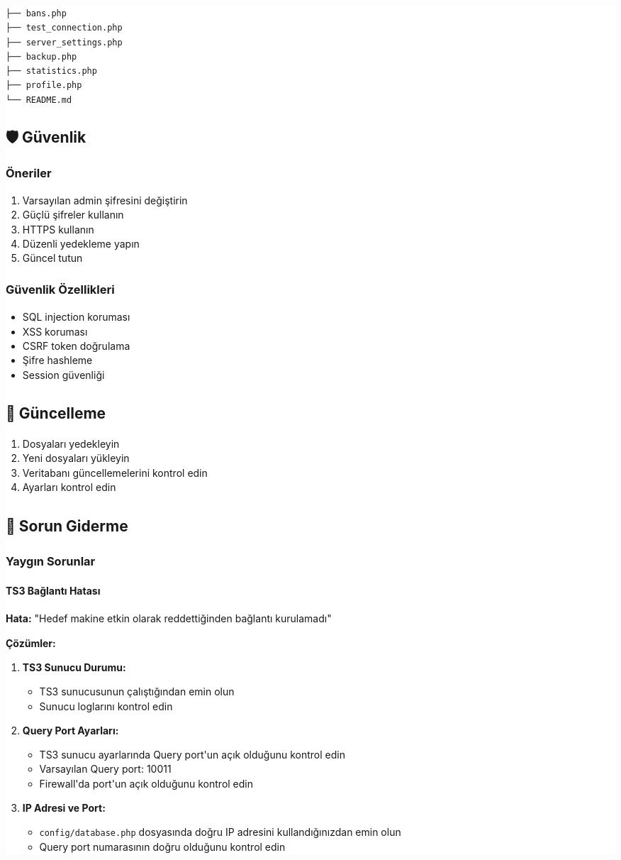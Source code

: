 ```
├── bans.php
├── test_connection.php
├── server_settings.php
├── backup.php
├── statistics.php
├── profile.php
└── README.md
```

## 🛡️ Güvenlik

### Öneriler
1. Varsayılan admin şifresini değiştirin
2. Güçlü şifreler kullanın
3. HTTPS kullanın
4. Düzenli yedekleme yapın
5. Güncel tutun

### Güvenlik Özellikleri
- SQL injection koruması
- XSS koruması
- CSRF token doğrulama
- Şifre hashleme
- Session güvenliği

## 🔄 Güncelleme

1. Dosyaları yedekleyin
2. Yeni dosyaları yükleyin
3. Veritabanı güncellemelerini kontrol edin
4. Ayarları kontrol edin

## 🐛 Sorun Giderme

### Yaygın Sorunlar

#### TS3 Bağlantı Hatası
**Hata:** "Hedef makine etkin olarak reddettiğinden bağlantı kurulamadı"

**Çözümler:**
1. **TS3 Sunucu Durumu:**
   - TS3 sunucusunun çalıştığından emin olun
   - Sunucu loglarını kontrol edin

2. **Query Port Ayarları:**
   - TS3 sunucu ayarlarında Query port'un açık olduğunu kontrol edin
   - Varsayılan Query port: 10011
   - Firewall'da port'un açık olduğunu kontrol edin

3. **IP Adresi ve Port:**
   - `config/database.php` dosyasında doğru IP adresini kullandığınızdan emin olun
   - Query port numarasının doğru olduğunu kontrol edin
